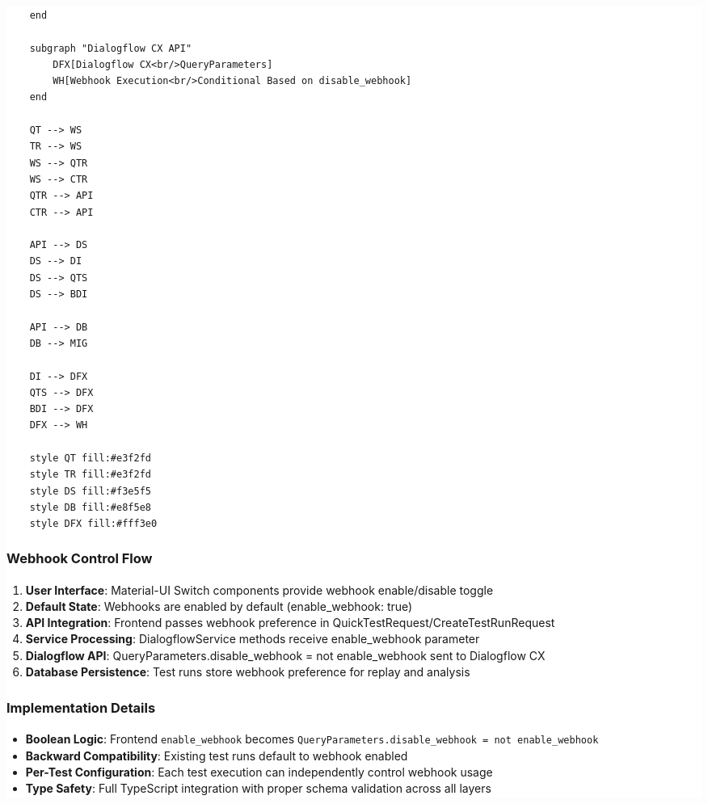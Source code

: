 ```mermaid
    end
    
    subgraph "Dialogflow CX API"
        DFX[Dialogflow CX<br/>QueryParameters]
        WH[Webhook Execution<br/>Conditional Based on disable_webhook]
    end
    
    QT --> WS
    TR --> WS
    WS --> QTR
    WS --> CTR
    QTR --> API
    CTR --> API
    
    API --> DS
    DS --> DI
    DS --> QTS
    DS --> BDI
    
    API --> DB
    DB --> MIG
    
    DI --> DFX
    QTS --> DFX
    BDI --> DFX
    DFX --> WH
    
    style QT fill:#e3f2fd
    style TR fill:#e3f2fd
    style DS fill:#f3e5f5
    style DB fill:#e8f5e8
    style DFX fill:#fff3e0
```

### **Webhook Control Flow**

1. **User Interface**: Material-UI Switch components provide webhook enable/disable toggle
2. **Default State**: Webhooks are enabled by default (enable_webhook: true)
3. **API Integration**: Frontend passes webhook preference in QuickTestRequest/CreateTestRunRequest
4. **Service Processing**: DialogflowService methods receive enable_webhook parameter
5. **Dialogflow API**: QueryParameters.disable_webhook = not enable_webhook sent to Dialogflow CX
6. **Database Persistence**: Test runs store webhook preference for replay and analysis

### **Implementation Details**

- **Boolean Logic**: Frontend `enable_webhook` becomes `QueryParameters.disable_webhook = not enable_webhook`
- **Backward Compatibility**: Existing test runs default to webhook enabled
- **Per-Test Configuration**: Each test execution can independently control webhook usage
- **Type Safety**: Full TypeScript integration with proper schema validation across all layers
